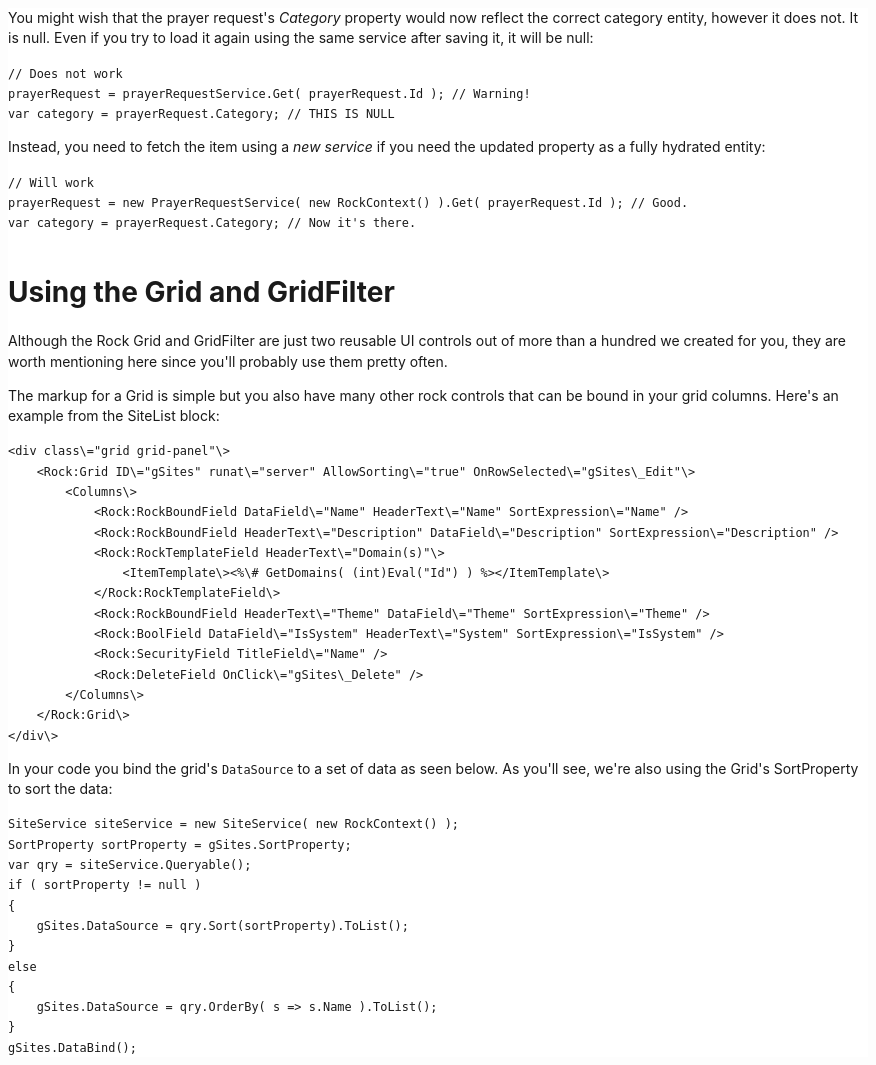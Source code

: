 You might wish that the prayer request's _Category_ property would now reflect the correct category entity, however it does not. It is null. Even if you try to load it again using the same service after saving it, it will be null:

```
// Does not work
prayerRequest = prayerRequestService.Get( prayerRequest.Id ); // Warning!
var category = prayerRequest.Category; // THIS IS NULL

```

Instead, you need to fetch the item using a _new service_ if you need the updated property as a fully hydrated entity:

```
// Will work
prayerRequest = new PrayerRequestService( new RockContext() ).Get( prayerRequest.Id ); // Good.
var category = prayerRequest.Category; // Now it's there.

```

[](#usingthegridandgridfilter)Using the Grid and GridFilter
===========================================================

Although the Rock Grid and GridFilter are just two reusable UI controls out of more than a hundred we created for you, they are worth mentioning here since you'll probably use them pretty often.

The markup for a Grid is simple but you also have many other rock controls that can be bound in your grid columns. Here's an example from the SiteList block:

```
<div class\="grid grid-panel"\>
    <Rock:Grid ID\="gSites" runat\="server" AllowSorting\="true" OnRowSelected\="gSites\_Edit"\>
        <Columns\>
            <Rock:RockBoundField DataField\="Name" HeaderText\="Name" SortExpression\="Name" />
            <Rock:RockBoundField HeaderText\="Description" DataField\="Description" SortExpression\="Description" />
            <Rock:RockTemplateField HeaderText\="Domain(s)"\>
                <ItemTemplate\><%\# GetDomains( (int)Eval("Id") ) %></ItemTemplate\>
            </Rock:RockTemplateField\>
            <Rock:RockBoundField HeaderText\="Theme" DataField\="Theme" SortExpression\="Theme" />
            <Rock:BoolField DataField\="IsSystem" HeaderText\="System" SortExpression\="IsSystem" />
            <Rock:SecurityField TitleField\="Name" />
            <Rock:DeleteField OnClick\="gSites\_Delete" />
        </Columns\>
    </Rock:Grid\>
</div\>

```

In your code you bind the grid's `DataSource` to a set of data as seen below. As you'll see, we're also using the Grid's SortProperty to sort the data:

```
SiteService siteService = new SiteService( new RockContext() );
SortProperty sortProperty = gSites.SortProperty;
var qry = siteService.Queryable();
if ( sortProperty != null )
{
    gSites.DataSource = qry.Sort(sortProperty).ToList();
}
else
{
    gSites.DataSource = qry.OrderBy( s => s.Name ).ToList();
}
gSites.DataBind();

```
